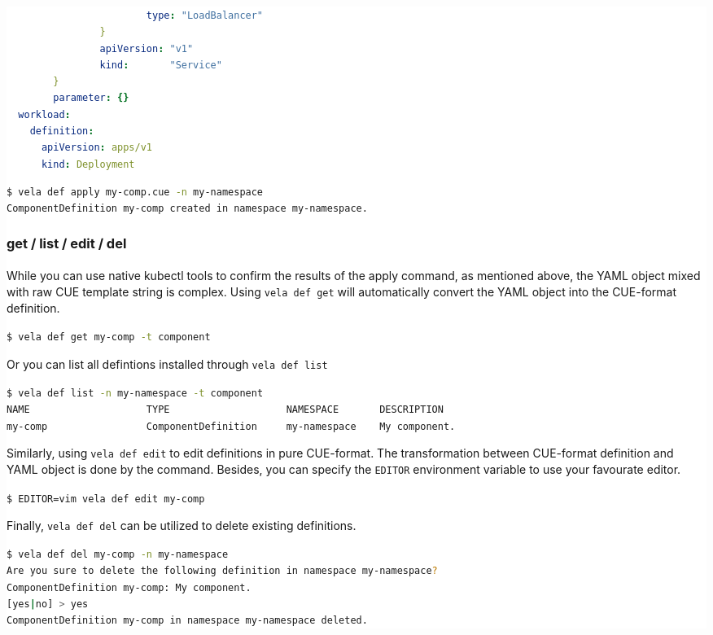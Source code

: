 ```yaml
                        type: "LoadBalancer"
                }
                apiVersion: "v1"
                kind:       "Service"
        }
        parameter: {}
  workload:
    definition:
      apiVersion: apps/v1
      kind: Deployment
```

```bash
$ vela def apply my-comp.cue -n my-namespace
ComponentDefinition my-comp created in namespace my-namespace.
```

### get / list / edit / del

While you can use native kubectl tools to confirm the results of the apply command, as mentioned above, the YAML object mixed with raw CUE template string is complex. Using `vela def get` will automatically convert the YAML object into the CUE-format definition.

```bash
$ vela def get my-comp -t component
```

Or you can list all defintions installed through `vela def list`

```bash
$ vela def list -n my-namespace -t component
NAME                    TYPE                    NAMESPACE       DESCRIPTION  
my-comp                 ComponentDefinition     my-namespace    My component.
```

Similarly, using `vela def edit` to edit definitions in pure CUE-format. The transformation between CUE-format definition and YAML object is done by the command. Besides, you can specify the `EDITOR` environment variable to use your favourate editor.

```bash
$ EDITOR=vim vela def edit my-comp
```

Finally, `vela def del` can be utilized to delete existing definitions.

```bash
$ vela def del my-comp -n my-namespace  
Are you sure to delete the following definition in namespace my-namespace?
ComponentDefinition my-comp: My component.
[yes|no] > yes
ComponentDefinition my-comp in namespace my-namespace deleted.
```

